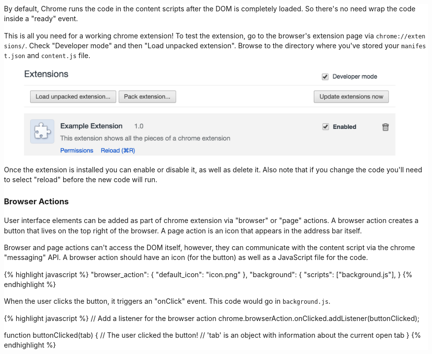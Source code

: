 By default, Chrome runs the code in the content scripts after the DOM is completely loaded.  So there's no need wrap the code inside a "ready" event.

This is all you need for a working chrome extension!  To test the extension, go to the browser's extension page via `chrome://extensions/`.  Check "Developer mode" and then "Load unpacked extension".  Browse to the directory where you've stored your `manifest.json` and `content.js` file.

![unpacked](/a2z/images/unpacked_extension.png)

Once the extension is installed you can enable or disable it, as well as delete it.  Also note that if you change the code you'll need to select "reload" before the new code will run.

### Browser Actions

<iframe width="560" height="315" src="https://www.youtube.com/embed/ew9ut7ixIlI?list=PLRqwX-V7Uu6bL9VOMT65ahNEri9uqLWfS" frameborder="0" allowfullscreen></iframe>

User interface elements can be added as part of chrome extension via "browser" or "page" actions.  A browser action creates a button that lives on the top right of the browser.  A page action is an icon that appears in the address bar itself.

Browser and page actions can't access the DOM itself, however, they can communicate with the content script via the chrome "messaging" API.  A browser action should have an icon (for the button) as well as a JavaScript file for the code.

{% highlight javascript %}
  "browser_action": {
    "default_icon": "icon.png"
  },
  "background": {
    "scripts": ["background.js"],
  }
{% endhighlight %}

When the user clicks the button, it triggers an "onClick" event.  This code would go in `background.js`.

{% highlight javascript %}
// Add a listener for the browser action
chrome.browserAction.onClicked.addListener(buttonClicked);

function buttonClicked(tab) {
  // The user clicked the button!
  // 'tab' is an object with information about the current open tab
}
{% endhighlight %}
